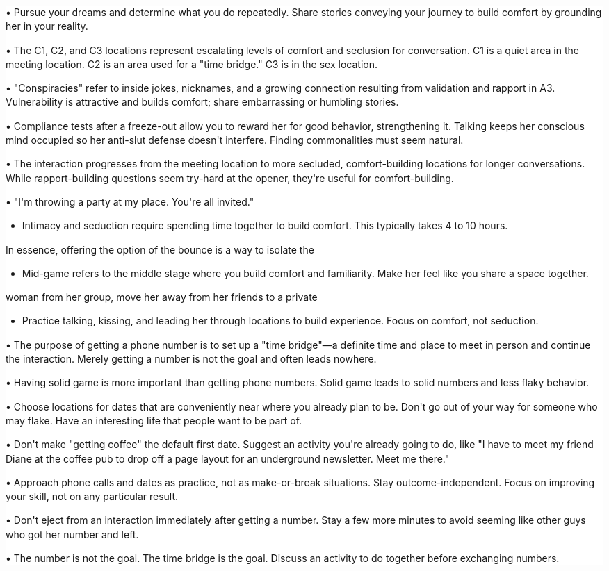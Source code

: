 • Pursue your dreams and determine what you do repeatedly. Share stories conveying your journey to build comfort by grounding her in your reality.

• The C1, C2, and C3 locations represent escalating levels of comfort and seclusion for conversation. C1 is a quiet area in the meeting location. C2 is an area used for a "time bridge." C3 is in the sex location.

• "Conspiracies" refer to inside jokes, nicknames, and a growing connection resulting from validation and rapport in A3. Vulnerability is attractive and builds comfort; share embarrassing or humbling stories.

• Compliance tests after a freeze-out allow you to reward her for good behavior, strengthening it. Talking keeps her conscious mind occupied so her anti-slut defense doesn't interfere. Finding commonalities must seem natural.

• The interaction progresses from the meeting location to more secluded, comfort-building locations for longer conversations. While rapport-building questions seem try-hard at the opener, they're useful for comfort-building.

 

• "I'm throwing a party at my place. You're all invited."

- Intimacy and seduction require spending time together to build comfort. This typically takes 4 to 10 hours.

In essence, offering the option of the bounce is a way to isolate the

- Mid-game refers to the middle stage where you build comfort and familiarity. Make her feel like you share a space together.

woman from her group, move her away from her friends to a private

- Practice talking, kissing, and leading her through locations to build experience. Focus on comfort, not seduction.

 

• The purpose of getting a phone number is to set up a "time bridge"—a definite time and place to meet in person and continue the interaction. Merely getting a number is not the goal and often leads nowhere. 

• Having solid game is more important than getting phone numbers. Solid game leads to solid numbers and less flaky behavior. 

• Choose locations for dates that are conveniently near where you already plan to be. Don't go out of your way for someone who may flake. Have an interesting life that people want to be part of.

• Don't make "getting coffee" the default first date. Suggest an activity you're already going to do, like "I have to meet my friend Diane at the coffee pub to drop off a page layout for an underground newsletter. Meet me there."

• Approach phone calls and dates as practice, not as make-or-break situations. Stay outcome-independent. Focus on improving your skill, not on any particular result.

• Don't eject from an interaction immediately after getting a number. Stay a few more minutes to avoid seeming like other guys who got her number and left.

• The number is not the goal. The time bridge is the goal. Discuss an activity to do together before exchanging numbers. 
